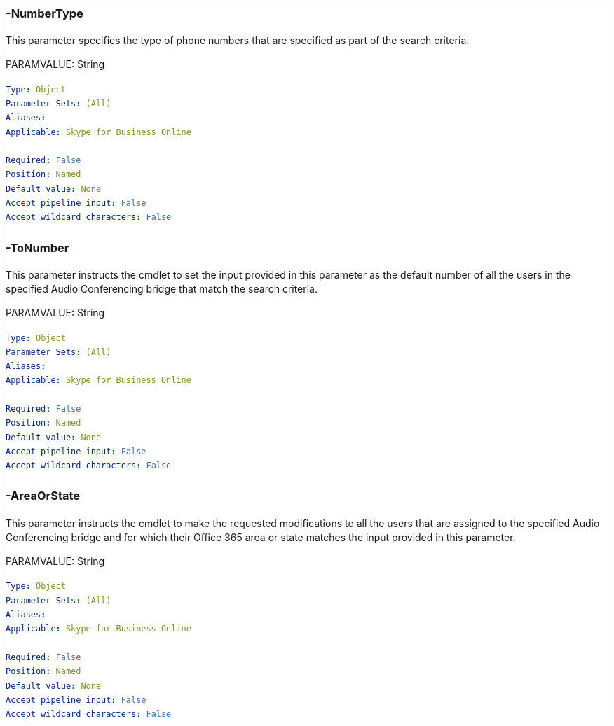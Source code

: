 ### -NumberType
This parameter specifies the type of phone numbers that are specified as part of the search criteria.

PARAMVALUE: String

```yaml
Type: Object
Parameter Sets: (All)
Aliases: 
Applicable: Skype for Business Online

Required: False
Position: Named
Default value: None
Accept pipeline input: False
Accept wildcard characters: False
```

### -ToNumber
This parameter instructs the cmdlet to set the input provided in this parameter as the default number of all the users in the specified Audio Conferencing bridge that match the search criteria.

PARAMVALUE: String

```yaml
Type: Object
Parameter Sets: (All)
Aliases: 
Applicable: Skype for Business Online

Required: False
Position: Named
Default value: None
Accept pipeline input: False
Accept wildcard characters: False
```

### -AreaOrState
This parameter instructs the cmdlet to make the requested modifications to all the users that are assigned to the specified Audio Conferencing bridge and for which their Office 365 area or state matches the input provided in this parameter.

PARAMVALUE: String

```yaml
Type: Object
Parameter Sets: (All)
Aliases: 
Applicable: Skype for Business Online

Required: False
Position: Named
Default value: None
Accept pipeline input: False
Accept wildcard characters: False
```
